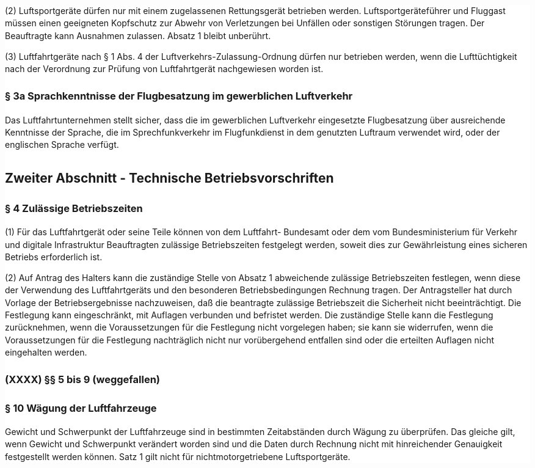 (2) Luftsportgeräte dürfen nur mit einem zugelassenen Rettungsgerät
betrieben werden. Luftsportgeräteführer und Fluggast müssen einen
geeigneten Kopfschutz zur Abwehr von Verletzungen bei Unfällen oder
sonstigen Störungen tragen. Der Beauftragte kann Ausnahmen zulassen.
Absatz 1 bleibt unberührt.

(3) Luftfahrtgeräte nach § 1 Abs. 4 der Luftverkehrs-Zulassung-Ordnung
dürfen nur betrieben werden, wenn die Lufttüchtigkeit nach der
Verordnung zur Prüfung von Luftfahrtgerät nachgewiesen worden ist.


### § 3a Sprachkenntnisse der Flugbesatzung im gewerblichen Luftverkehr

Das Luftfahrtunternehmen stellt sicher, dass die im gewerblichen
Luftverkehr eingesetzte Flugbesatzung über ausreichende Kenntnisse der
Sprache, die im Sprechfunkverkehr im Flugfunkdienst in dem genutzten
Luftraum verwendet wird, oder der englischen Sprache verfügt.


## Zweiter Abschnitt - Technische Betriebsvorschriften



### § 4 Zulässige Betriebszeiten

(1) Für das Luftfahrtgerät oder seine Teile können von dem Luftfahrt-
Bundesamt oder dem vom Bundesministerium für Verkehr und digitale
Infrastruktur Beauftragten zulässige Betriebszeiten festgelegt werden,
soweit dies zur Gewährleistung eines sicheren Betriebs erforderlich
ist.

(2) Auf Antrag des Halters kann die zuständige Stelle von Absatz 1
abweichende zulässige Betriebszeiten festlegen, wenn diese der
Verwendung des Luftfahrtgeräts und den besonderen Betriebsbedingungen
Rechnung tragen. Der Antragsteller hat durch Vorlage der
Betriebsergebnisse nachzuweisen, daß die beantragte zulässige
Betriebszeit die Sicherheit nicht beeinträchtigt. Die Festlegung kann
eingeschränkt, mit Auflagen verbunden und befristet werden. Die
zuständige Stelle kann die Festlegung zurücknehmen, wenn die
Voraussetzungen für die Festlegung nicht vorgelegen haben; sie kann
sie widerrufen, wenn die Voraussetzungen für die Festlegung
nachträglich nicht nur vorübergehend entfallen sind oder die erteilten
Auflagen nicht eingehalten werden.


### (XXXX) §§ 5 bis 9 (weggefallen)



### § 10 Wägung der Luftfahrzeuge

Gewicht und Schwerpunkt der Luftfahrzeuge sind in bestimmten
Zeitabständen durch Wägung zu überprüfen. Das gleiche gilt, wenn
Gewicht und Schwerpunkt verändert worden sind und die Daten durch
Rechnung nicht mit hinreichender Genauigkeit festgestellt werden
können. Satz 1 gilt nicht für nichtmotorgetriebene Luftsportgeräte.
